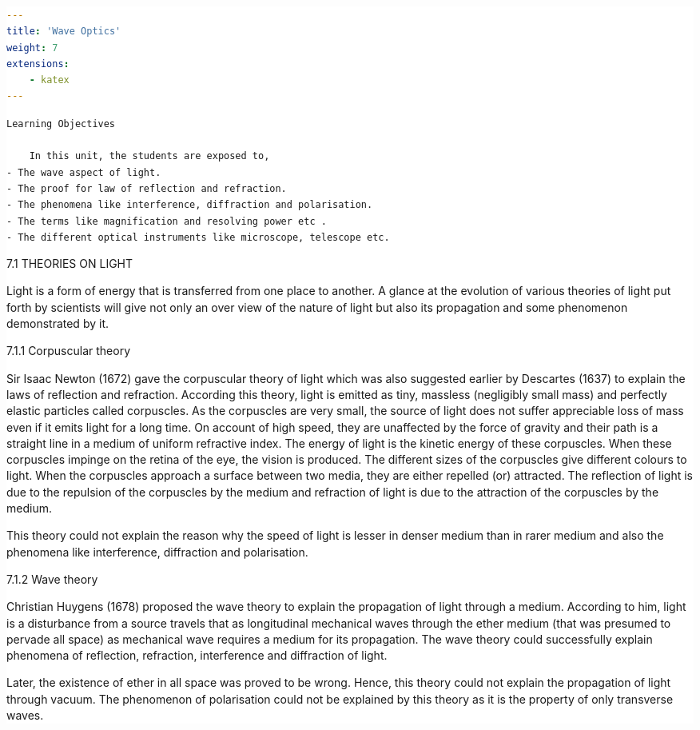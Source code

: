 ```yaml
---
title: 'Wave Optics'
weight: 7
extensions:
    - katex
---
```


```
Learning Objectives

    In this unit, the students are exposed to,
- The wave aspect of light. 
- The proof for law of reflection and refraction. 
- The phenomena like interference, diffraction and polarisation.
- The terms like magnification and resolving power etc .
- The different optical instruments like microscope, telescope etc.
```


7.1 THEORIES ON LIGHT

Light is a form of energy that is transferred from one place to another. A glance at the evolution of various theories of light put forth by scientists will give not only an over view of the nature of light but also its propagation and some phenomenon demonstrated by it.

7.1.1 Corpuscular theory

Sir Isaac Newton (1672) gave the corpuscular theory of light which was also suggested earlier by Descartes (1637) to explain the laws of reflection and refraction. According this theory, light is emitted as tiny, massless (negligibly small mass) and perfectly elastic particles called corpuscles. As the corpuscles are very small, the source of light does not suffer appreciable loss of mass even if it emits light for a long time. On account of high speed, they are unaffected by the force of gravity and their path is a straight line in a medium of uniform refractive index. The energy of light is the kinetic energy of these corpuscles. When these corpuscles impinge on the retina of the eye, the vision is produced. The different sizes of the corpuscles give different colours to light. When the corpuscles approach a surface between two media, they are either repelled (or) attracted. The reflection of light is due to the repulsion of the corpuscles by the medium and refraction of light is due to the attraction of the corpuscles by the medium.

This theory could not explain the reason why the speed of light is lesser in denser medium than in rarer medium and also the phenomena like interference, diffraction and polarisation.
  

7.1.2 Wave theory

Christian Huygens (1678) proposed the wave theory to explain the propagation of light through a medium. According to him, light is a disturbance from a source travels that as longitudinal mechanical waves through the ether medium (that was presumed to pervade all space) as mechanical wave requires a medium for its propagation. The wave theory could successfully explain phenomena of reflection, refraction, interference and diffraction of light.

Later, the existence of ether in all space was proved to be wrong. Hence, this theory could not explain the propagation of light through vacuum. The phenomenon of polarisation could not be explained by this theory as it is the property of only transverse waves.
